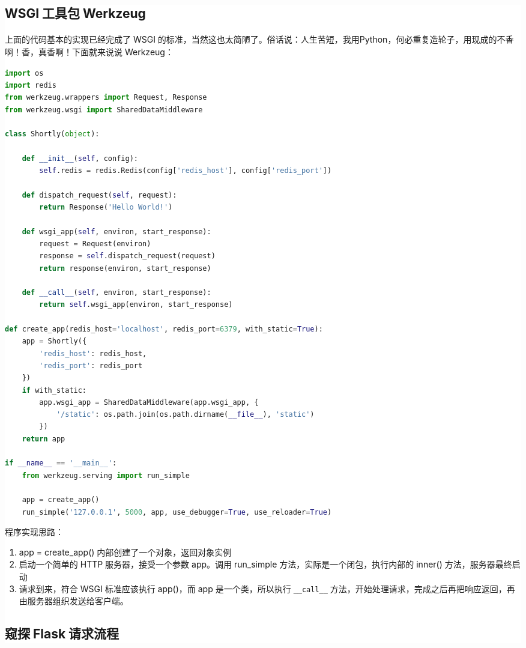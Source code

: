 ## WSGI 工具包 Werkzeug

上面的代码基本的实现已经完成了 WSGI 的标准，当然这也太简陋了。俗话说：人生苦短，我用Python，何必重复造轮子，用现成的不香啊！香，真香啊！下面就来说说 Werkzeug：

```python
import os
import redis
from werkzeug.wrappers import Request, Response
from werkzeug.wsgi import SharedDataMiddleware

class Shortly(object):

    def __init__(self, config):
        self.redis = redis.Redis(config['redis_host'], config['redis_port'])

    def dispatch_request(self, request):
        return Response('Hello World!')

    def wsgi_app(self, environ, start_response):
        request = Request(environ)
        response = self.dispatch_request(request)
        return response(environ, start_response)

    def __call__(self, environ, start_response):
        return self.wsgi_app(environ, start_response)

def create_app(redis_host='localhost', redis_port=6379, with_static=True):
    app = Shortly({
        'redis_host': redis_host,
        'redis_port': redis_port
    })
    if with_static:
        app.wsgi_app = SharedDataMiddleware(app.wsgi_app, {
            '/static': os.path.join(os.path.dirname(__file__), 'static')
        })
    return app

if __name__ == '__main__':
    from werkzeug.serving import run_simple

    app = create_app()
    run_simple('127.0.0.1', 5000, app, use_debugger=True, use_reloader=True)
```

程序实现思路：

1. app = create_app() 内部创建了一个对象，返回对象实例
2. 启动一个简单的 HTTP 服务器，接受一个参数 app。调用 run_simple 方法，实际是一个闭包，执行内部的 inner() 方法，服务器最终启动
3. 请求到来，符合 WSGI 标准应该执行 app()，而 app 是一个类，所以执行 `__call__` 方法，开始处理请求，完成之后再把响应返回，再由服务器组织发送给客户端。

## 窥探 Flask 请求流程
